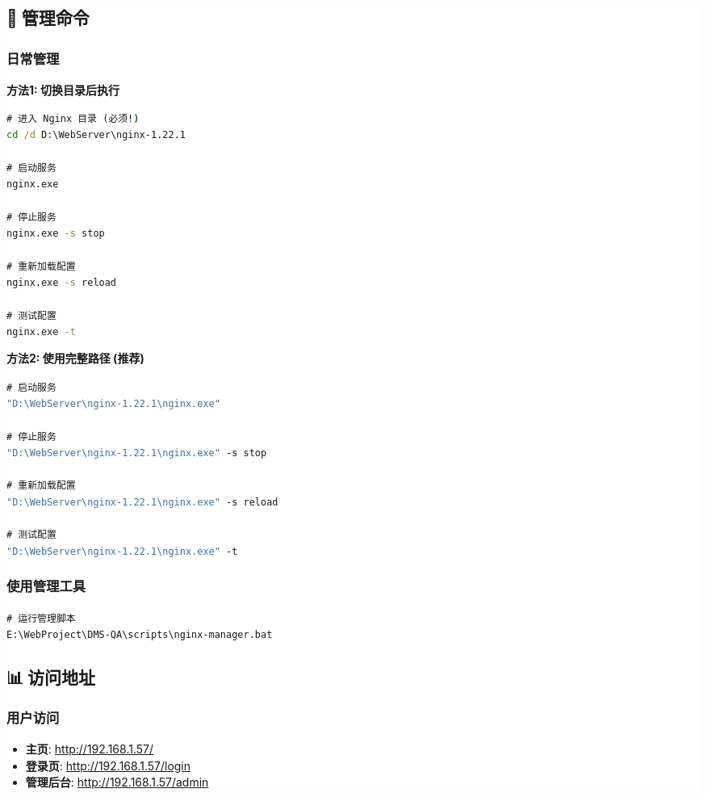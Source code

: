 ```cmd
```

## 🔧 管理命令

### 日常管理

**方法1: 切换目录后执行**
```cmd
# 进入 Nginx 目录 (必须!)
cd /d D:\WebServer\nginx-1.22.1

# 启动服务
nginx.exe

# 停止服务
nginx.exe -s stop

# 重新加载配置
nginx.exe -s reload

# 测试配置
nginx.exe -t
```

**方法2: 使用完整路径 (推荐)**
```cmd
# 启动服务
"D:\WebServer\nginx-1.22.1\nginx.exe"

# 停止服务
"D:\WebServer\nginx-1.22.1\nginx.exe" -s stop

# 重新加载配置
"D:\WebServer\nginx-1.22.1\nginx.exe" -s reload

# 测试配置
"D:\WebServer\nginx-1.22.1\nginx.exe" -t
```

### 使用管理工具
```cmd
# 运行管理脚本
E:\WebProject\DMS-QA\scripts\nginx-manager.bat
```

## 📊 访问地址

### 用户访问
- **主页**: http://192.168.1.57/
- **登录页**: http://192.168.1.57/login
- **管理后台**: http://192.168.1.57/admin
